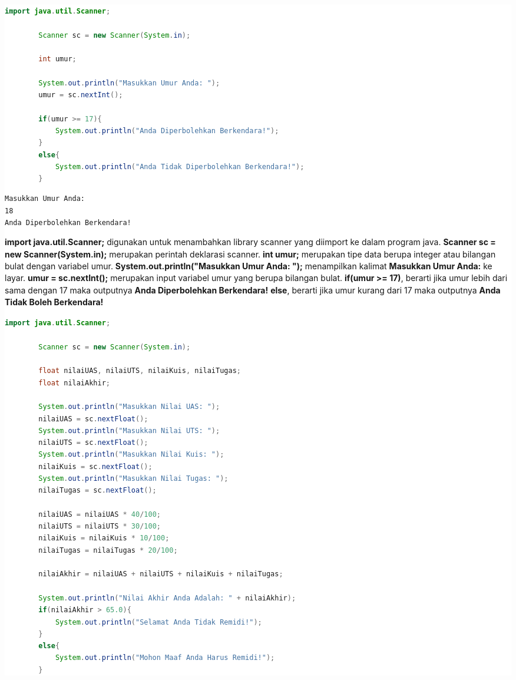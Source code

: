 

```Java
import java.util.Scanner;

        Scanner sc = new Scanner(System.in);

        int umur;

        System.out.println("Masukkan Umur Anda: ");
        umur = sc.nextInt();

        if(umur >= 17){
            System.out.println("Anda Diperbolehkan Berkendara!");
        }
        else{
            System.out.println("Anda Tidak Diperbolehkan Berkendara!");
        }
```

    Masukkan Umur Anda: 
    18
    Anda Diperbolehkan Berkendara!


**import java.util.Scanner;** digunakan untuk menambahkan library scanner yang diimport ke dalam program java. **Scanner sc = new Scanner(System.in);** merupakan perintah deklarasi scanner. **int umur;** merupakan tipe data berupa integer atau bilangan bulat dengan variabel umur. **System.out.println("Masukkan Umur Anda: ");** menampilkan kalimat **Masukkan Umur Anda:** ke layar. **umur = sc.nextInt();** merupakan input variabel umur yang berupa bilangan bulat.
**if(umur >= 17)**, berarti jika umur lebih dari sama dengan 17 maka outputnya **Anda Diperbolehkan Berkendara!** **else**, berarti jika umur kurang dari 17 maka outputnya **Anda Tidak Boleh Berkendara!**


```Java
import java.util.Scanner;

        Scanner sc = new Scanner(System.in);

        float nilaiUAS, nilaiUTS, nilaiKuis, nilaiTugas;
        float nilaiAkhir;
        
        System.out.println("Masukkan Nilai UAS: ");
        nilaiUAS = sc.nextFloat();
        System.out.println("Masukkan Nilai UTS: ");
        nilaiUTS = sc.nextFloat();
        System.out.println("Masukkan Nilai Kuis: ");
        nilaiKuis = sc.nextFloat();
        System.out.println("Masukkan Nilai Tugas: ");
        nilaiTugas = sc.nextFloat();

        nilaiUAS = nilaiUAS * 40/100;
        nilaiUTS = nilaiUTS * 30/100;
        nilaiKuis = nilaiKuis * 10/100;
        nilaiTugas = nilaiTugas * 20/100;

        nilaiAkhir = nilaiUAS + nilaiUTS + nilaiKuis + nilaiTugas;
        
        System.out.println("Nilai Akhir Anda Adalah: " + nilaiAkhir);
        if(nilaiAkhir > 65.0){
            System.out.println("Selamat Anda Tidak Remidi!");
        }
        else{
            System.out.println("Mohon Maaf Anda Harus Remidi!");
        }
```
